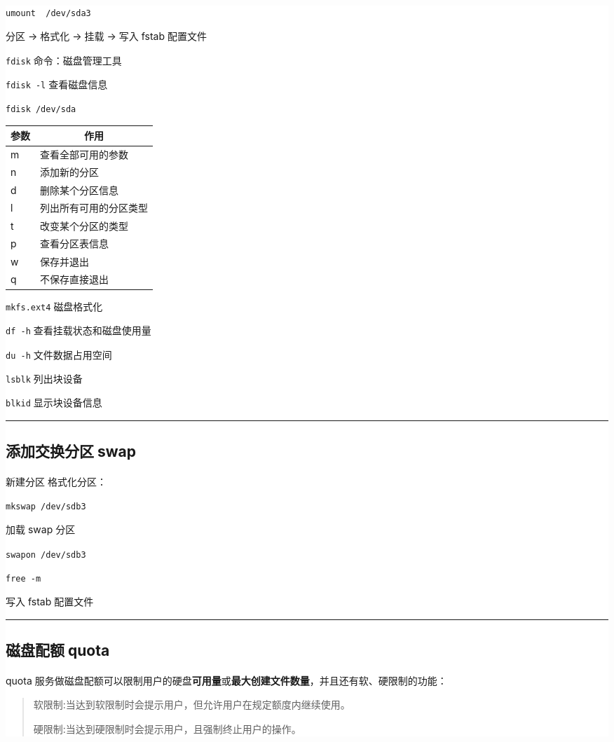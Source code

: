 ```
umount  /dev/sda3
```

分区 → 格式化 → 挂载 → 写入 fstab 配置文件

`fdisk` 命令：磁盘管理工具

`fdisk -l` 查看磁盘信息

`fdisk /dev/sda` 

参数	|作用
----|--------
m	|查看全部可用的参数
n	|添加新的分区
d	|删除某个分区信息
l	|列出所有可用的分区类型
t	|改变某个分区的类型
p	|查看分区表信息
w	|保存并退出
q	|不保存直接退出

`mkfs.ext4` 磁盘格式化

`df -h` 查看挂载状态和磁盘使用量

`du -h` 文件数据占用空间

`lsblk` 列出块设备

`blkid` 显示块设备信息

----------

## 添加交换分区 swap

新建分区
格式化分区：

`mkswap /dev/sdb3`

加载 swap 分区

`swapon /dev/sdb3`

`free -m`

写入 fstab 配置文件

----------

## 磁盘配额 quota

quota 服务做磁盘配额可以限制用户的硬盘**可用量**或**最大创建文件数量**，并且还有软、硬限制的功能：

> 软限制:当达到软限制时会提示用户，但允许用户在规定额度内继续使用。
> 
> 硬限制:当达到硬限制时会提示用户，且强制终止用户的操作。
 